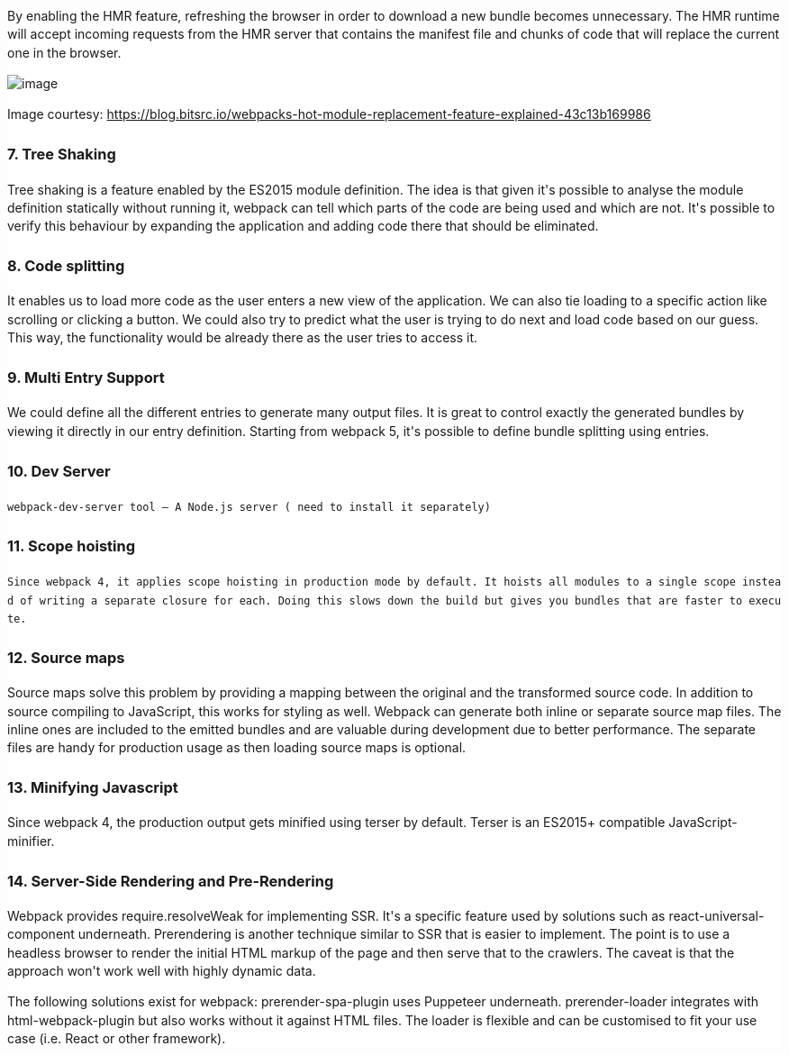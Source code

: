 By enabling the HMR feature, refreshing the browser in order to download a new bundle becomes unnecessary. The HMR runtime will accept incoming requests from the HMR server that contains the manifest file and chunks of code that will replace the current one in the browser.
 
   ![image](https://user-images.githubusercontent.com/12800370/160075769-018f35d3-c952-42cb-af51-5095785ecf81.png)

Image courtesy: https://blog.bitsrc.io/webpacks-hot-module-replacement-feature-explained-43c13b169986

### 7. Tree Shaking 
Tree shaking is a feature enabled by the ES2015 module definition. The idea is that given it's possible to analyse the module definition statically without running it, webpack can tell which parts of the code are being used and which are not. It's possible to verify this behaviour by expanding the application and adding code there that should be eliminated.
### 8. Code splitting
It enables us to load more code as the user enters a new view of the application. 
We can also tie loading to a specific action like scrolling or clicking a button. We could also try to predict what the user is trying to do next and load code based on our guess. This way, the functionality would be already there as the user tries to access it.
### 9. Multi Entry Support
We could define all the different entries to generate many output files. It is great to control exactly the generated bundles by viewing it directly in our entry definition.
Starting from webpack 5, it's possible to define bundle splitting using entries.
### 10. Dev Server 
	webpack-dev-server tool — A Node.js server ( need to install it separately)
### 11. Scope hoisting
	Since webpack 4, it applies scope hoisting in production mode by default. It hoists all modules to a single scope instead of writing a separate closure for each. Doing this slows down the build but gives you bundles that are faster to execute. 
### 12. Source maps
Source maps solve this problem by providing a mapping between the original and the transformed source code. In addition to source compiling to JavaScript, this works for styling as well.
	Webpack can generate both inline or separate source map files. The inline ones are included to the emitted bundles and are valuable during development due to better performance. The separate files are handy for production usage as then loading source maps is optional.
### 13. Minifying Javascript 
Since webpack 4, the production output gets minified using terser by default. Terser is an ES2015+ compatible JavaScript-minifier.
### 14. Server-Side Rendering and Pre-Rendering
Webpack provides require.resolveWeak for implementing SSR. It's a specific feature used by solutions such as react-universal-component underneath.
Prerendering is another technique similar to SSR that is easier to implement. The point is to use a headless browser to render the initial HTML markup of the page and then serve that to the crawlers. The caveat is that the approach won't work well with highly dynamic data.

The following solutions exist for webpack:
prerender-spa-plugin uses Puppeteer underneath.
prerender-loader integrates with html-webpack-plugin but also works without it against HTML files. The loader is flexible and can be customised to fit your use case (i.e. React or other framework).

